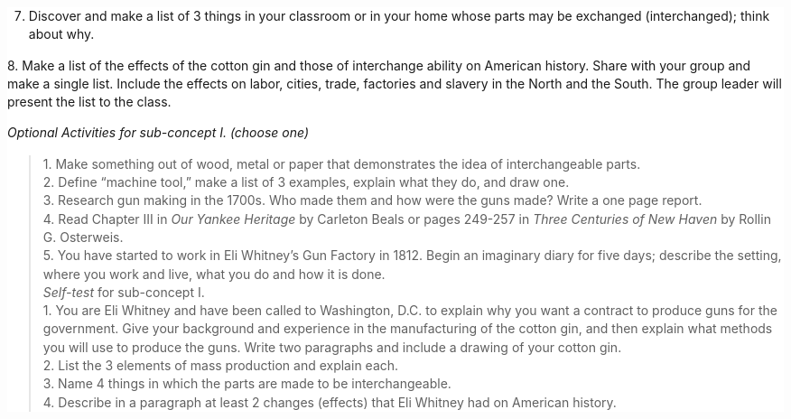 7. Discover and make a list of 3 things in your classroom or in your home whose parts may be exchanged (interchanged); think about why.
<dt>
8. Make a list of the effects of the cotton gin and those of interchange ability on American history. Share with your group and make a single list. Include the effects on labor, cities, trade, factories and slavery in the North and the South. The group leader will present the list to the class.
</dt>
</dt>
</dl>
</blockquote>
<p>
<i>
Optional Activities
<i>
for sub-concept I. (choose one)
</i>
</i>
</p>
<blockquote>
<dl>
<dt>
1. Make something out of wood, metal or paper that demonstrates the idea of interchangeable parts.
<dt>
2. Define “machine tool,” make a list of 3 examples, explain what they do, and draw one.
<dt>
3. Research gun making in the 1700s. Who made them and how were the guns made? Write a one page report.
<dt>
4. Read Chapter III in
<i>
Our Yankee Heritage
</i>
by Carleton Beals or pages 249-257 in
<i>
Three Centuries of New Haven
</i>
by Rollin G. Osterweis.
<dt>
5. You have started to work in Eli Whitney’s Gun Factory in 1812. Begin an imaginary diary for five days; describe the setting, where you work and live, what you do and how it is done.
<dt>
<i>
Self-test
</i>
for sub-concept I.
<dt>
1. You are Eli Whitney and have been called to Washington, D.C. to explain why you want a contract to produce guns for the government. Give your background and experience in the manufacturing of the cotton gin, and then explain what methods you will use to produce the guns. Write two paragraphs and include a drawing of your cotton gin.
<dt>
2. List the 3 elements of mass production and explain each.
<dt>
3. Name 4 things in which the parts are made to be interchangeable.
<dt>
4. Describe in a paragraph at least 2 changes (effects) that Eli Whitney had on American history.
</dt>
</dt>
</dt>
</dt>
</dt>
</dt>
</dt>
</dt>